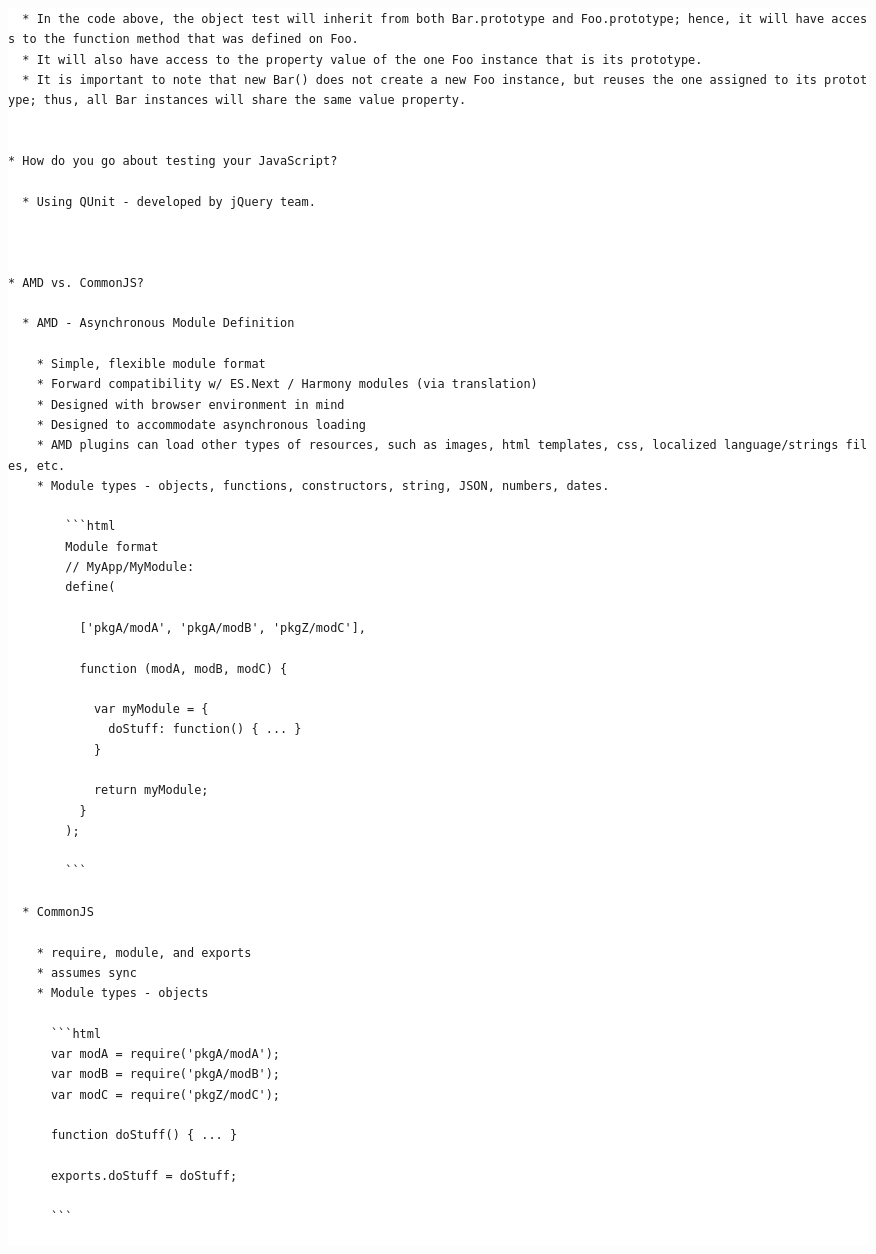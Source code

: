   ```
    * In the code above, the object test will inherit from both Bar.prototype and Foo.prototype; hence, it will have access to the function method that was defined on Foo. 
    * It will also have access to the property value of the one Foo instance that is its prototype. 
    * It is important to note that new Bar() does not create a new Foo instance, but reuses the one assigned to its prototype; thus, all Bar instances will share the same value property.


* How do you go about testing your JavaScript?

    * Using QUnit - developed by jQuery team.



* AMD vs. CommonJS?

    * AMD - Asynchronous Module Definition

      * Simple, flexible module format
      * Forward compatibility w/ ES.Next / Harmony modules (via translation)
      * Designed with browser environment in mind
      * Designed to accommodate asynchronous loading
      * AMD plugins can load other types of resources, such as images, html templates, css, localized language/strings files, etc. 
      * Module types - objects, functions, constructors, string, JSON, numbers, dates.

          ```html
          Module format
          // MyApp/MyModule:
          define(

            ['pkgA/modA', 'pkgA/modB', 'pkgZ/modC'],

            function (modA, modB, modC) {

              var myModule = {
                doStuff: function() { ... }
              }

              return myModule;
            }
          );     

          ```

    * CommonJS

      * require, module, and exports
      * assumes sync
      * Module types - objects

        ```html
        var modA = require('pkgA/modA');
        var modB = require('pkgA/modB');
        var modC = require('pkgZ/modC');

        function doStuff() { ... }

        exports.doStuff = doStuff;

        ```


  ```